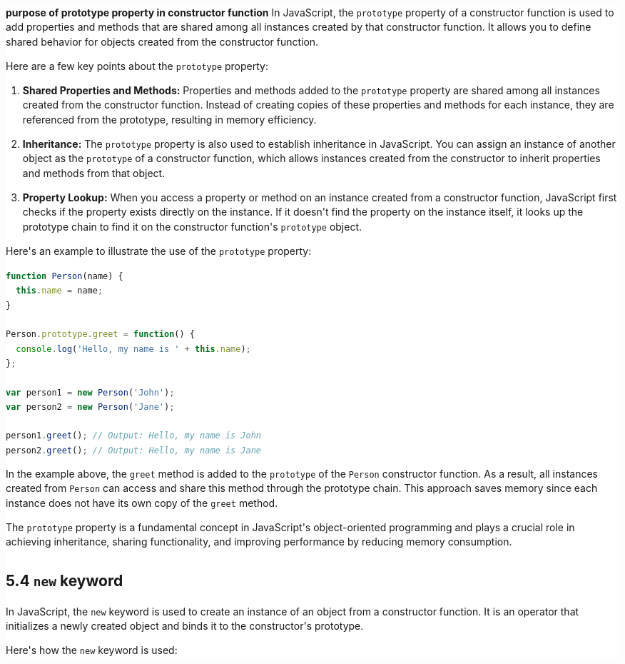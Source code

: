 **purpose of prototype property in constructor function**
In JavaScript, the `prototype` property of a constructor function is used to add properties and methods that are shared among all instances created by that constructor function. It allows you to define shared behavior for objects created from the constructor function.

Here are a few key points about the `prototype` property:

1. **Shared Properties and Methods:** Properties and methods added to the `prototype` property are shared among all instances created from the constructor function. Instead of creating copies of these properties and methods for each instance, they are referenced from the prototype, resulting in memory efficiency.

2. **Inheritance:** The `prototype` property is also used to establish inheritance in JavaScript. You can assign an instance of another object as the `prototype` of a constructor function, which allows instances created from the constructor to inherit properties and methods from that object.

3. **Property Lookup:** When you access a property or method on an instance created from a constructor function, JavaScript first checks if the property exists directly on the instance. If it doesn't find the property on the instance itself, it looks up the prototype chain to find it on the constructor function's `prototype` object.

Here's an example to illustrate the use of the `prototype` property:

```javascript
function Person(name) {
  this.name = name;
}

Person.prototype.greet = function() {
  console.log('Hello, my name is ' + this.name);
};

var person1 = new Person('John');
var person2 = new Person('Jane');

person1.greet(); // Output: Hello, my name is John
person2.greet(); // Output: Hello, my name is Jane
```

In the example above, the `greet` method is added to the `prototype` of the `Person` constructor function. As a result, all instances created from `Person` can access and share this method through the prototype chain. This approach saves memory since each instance does not have its own copy of the `greet` method.

The `prototype` property is a fundamental concept in JavaScript's object-oriented programming and plays a crucial role in achieving inheritance, sharing functionality, and improving performance by reducing memory consumption.

## 5.4 `new` keyword

In JavaScript, the `new` keyword is used to create an instance of an object from a constructor function. It is an operator that initializes a newly created object and binds it to the constructor's prototype.

Here's how the `new` keyword is used:
